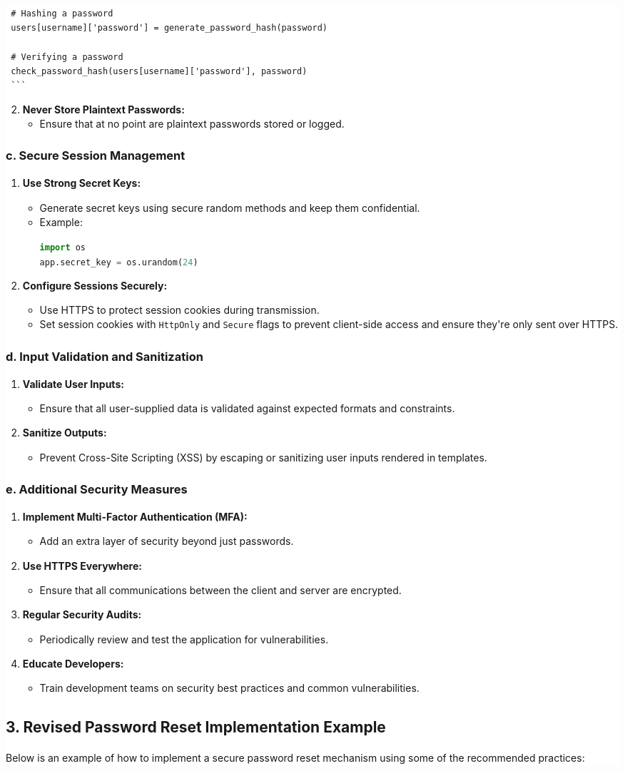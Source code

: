      # Hashing a password
     users[username]['password'] = generate_password_hash(password)

     # Verifying a password
     check_password_hash(users[username]['password'], password)
     ```

2. **Never Store Plaintext Passwords:**
   - Ensure that at no point are plaintext passwords stored or logged.

### **c. Secure Session Management**

1. **Use Strong Secret Keys:**
   - Generate secret keys using secure random methods and keep them confidential.
   - Example:
     ```python
     import os
     app.secret_key = os.urandom(24)
     ```

2. **Configure Sessions Securely:**
   - Use HTTPS to protect session cookies during transmission.
   - Set session cookies with `HttpOnly` and `Secure` flags to prevent client-side access and ensure they're only sent over HTTPS.

### **d. Input Validation and Sanitization**

1. **Validate User Inputs:**
   - Ensure that all user-supplied data is validated against expected formats and constraints.

2. **Sanitize Outputs:**
   - Prevent Cross-Site Scripting (XSS) by escaping or sanitizing user inputs rendered in templates.

### **e. Additional Security Measures**

1. **Implement Multi-Factor Authentication (MFA):**
   - Add an extra layer of security beyond just passwords.

2. **Use HTTPS Everywhere:**
   - Ensure that all communications between the client and server are encrypted.

3. **Regular Security Audits:**
   - Periodically review and test the application for vulnerabilities.

4. **Educate Developers:**
   - Train development teams on security best practices and common vulnerabilities.

## **3. Revised Password Reset Implementation Example**

Below is an example of how to implement a secure password reset mechanism using some of the recommended practices:

